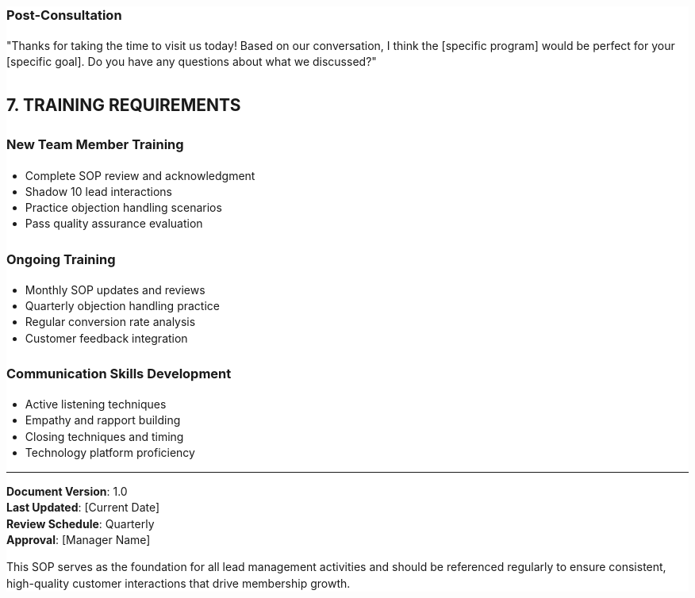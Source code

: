 ### **Post-Consultation**
"Thanks for taking the time to visit us today! Based on our conversation, I think the [specific program] would be perfect for your [specific goal]. Do you have any questions about what we discussed?"

## **7. TRAINING REQUIREMENTS**

### **New Team Member Training**
- Complete SOP review and acknowledgment
- Shadow 10 lead interactions
- Practice objection handling scenarios
- Pass quality assurance evaluation

### **Ongoing Training**
- Monthly SOP updates and reviews
- Quarterly objection handling practice
- Regular conversion rate analysis
- Customer feedback integration

### **Communication Skills Development**
- Active listening techniques
- Empathy and rapport building
- Closing techniques and timing
- Technology platform proficiency

---

**Document Version**: 1.0  
**Last Updated**: [Current Date]  
**Review Schedule**: Quarterly  
**Approval**: [Manager Name]

This SOP serves as the foundation for all lead management activities and should be referenced regularly to ensure consistent, high-quality customer interactions that drive membership growth.